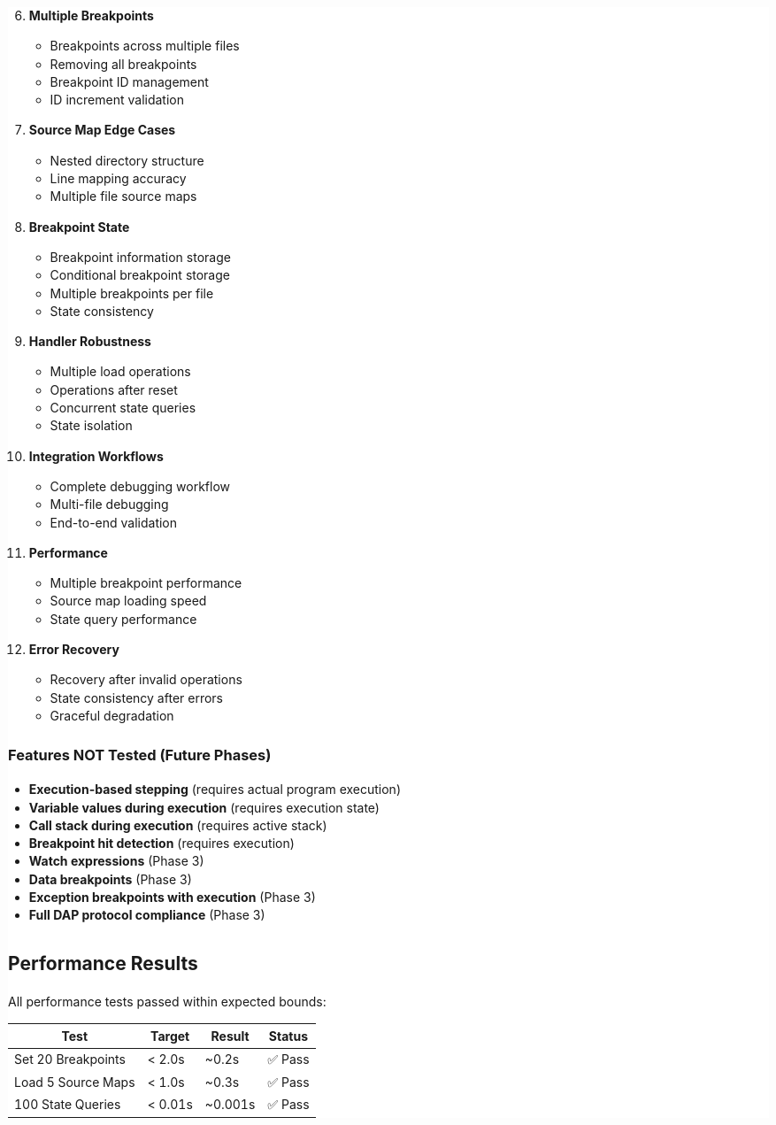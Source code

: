 6. **Multiple Breakpoints**
   - Breakpoints across multiple files
   - Removing all breakpoints
   - Breakpoint ID management
   - ID increment validation

7. **Source Map Edge Cases**
   - Nested directory structure
   - Line mapping accuracy
   - Multiple file source maps

8. **Breakpoint State**
   - Breakpoint information storage
   - Conditional breakpoint storage
   - Multiple breakpoints per file
   - State consistency

9. **Handler Robustness**
   - Multiple load operations
   - Operations after reset
   - Concurrent state queries
   - State isolation

10. **Integration Workflows**
    - Complete debugging workflow
    - Multi-file debugging
    - End-to-end validation

11. **Performance**
    - Multiple breakpoint performance
    - Source map loading speed
    - State query performance

12. **Error Recovery**
    - Recovery after invalid operations
    - State consistency after errors
    - Graceful degradation

### Features NOT Tested (Future Phases)

- **Execution-based stepping** (requires actual program execution)
- **Variable values during execution** (requires execution state)
- **Call stack during execution** (requires active stack)
- **Breakpoint hit detection** (requires execution)
- **Watch expressions** (Phase 3)
- **Data breakpoints** (Phase 3)
- **Exception breakpoints with execution** (Phase 3)
- **Full DAP protocol compliance** (Phase 3)

## Performance Results

All performance tests passed within expected bounds:

| Test | Target | Result | Status |
|------|--------|--------|--------|
| Set 20 Breakpoints | < 2.0s | ~0.2s | ✅ Pass |
| Load 5 Source Maps | < 1.0s | ~0.3s | ✅ Pass |
| 100 State Queries | < 0.01s | ~0.001s | ✅ Pass |
